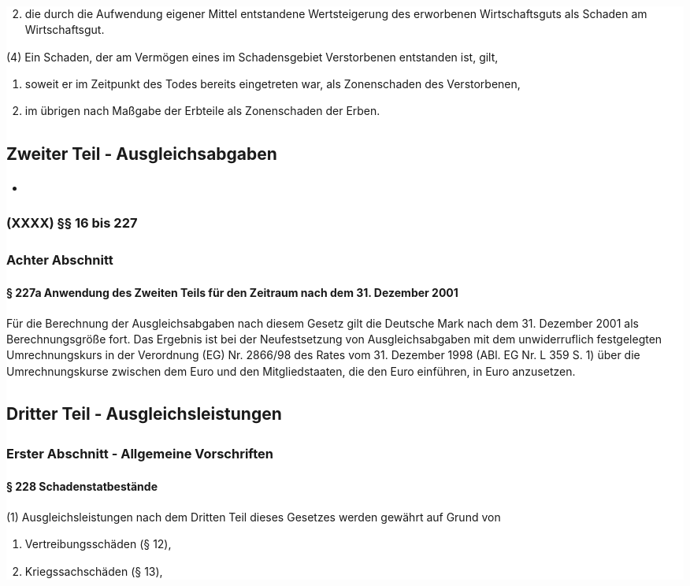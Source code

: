 
2.  die durch die Aufwendung eigener Mittel entstandene Wertsteigerung des
    erworbenen Wirtschaftsguts als Schaden am Wirtschaftsgut.




(4) Ein Schaden, der am Vermögen eines im Schadensgebiet Verstorbenen
entstanden ist, gilt,

1.  soweit er im Zeitpunkt des Todes bereits eingetreten war, als
    Zonenschaden des Verstorbenen,


2.  im übrigen nach Maßgabe der Erbteile als Zonenschaden der Erben.





## Zweiter Teil - Ausgleichsabgaben

-


### (XXXX) §§ 16 bis 227



### Achter Abschnitt



#### § 227a Anwendung des Zweiten Teils für den Zeitraum nach dem 31. Dezember 2001

Für die Berechnung der Ausgleichsabgaben nach diesem Gesetz gilt die
Deutsche Mark nach dem 31. Dezember 2001 als Berechnungsgröße fort.
Das Ergebnis ist bei der Neufestsetzung von Ausgleichsabgaben mit dem
unwiderruflich festgelegten Umrechnungskurs in der Verordnung (EG) Nr.
2866/98 des Rates vom 31. Dezember 1998 (ABl. EG Nr. L 359 S. 1) über
die Umrechnungskurse zwischen dem Euro und den Mitgliedstaaten, die
den Euro einführen, in Euro anzusetzen.


## Dritter Teil - Ausgleichsleistungen



### Erster Abschnitt - Allgemeine Vorschriften



#### § 228 Schadenstatbestände

(1) Ausgleichsleistungen nach dem Dritten Teil dieses Gesetzes werden
gewährt auf Grund von

1.  Vertreibungsschäden (§ 12),


2.  Kriegssachschäden (§ 13),
